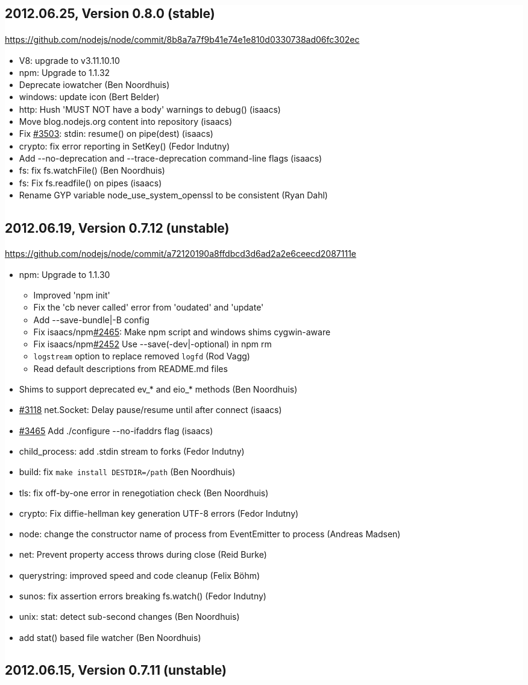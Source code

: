 ## 2012.06.25, Version 0.8.0 (stable)

https://github.com/nodejs/node/commit/8b8a7a7f9b41e74e1e810d0330738ad06fc302ec

* V8: upgrade to v3.11.10.10
* npm: Upgrade to 1.1.32
* Deprecate iowatcher (Ben Noordhuis)
* windows: update icon (Bert Belder)
* http: Hush 'MUST NOT have a body' warnings to debug() (isaacs)
* Move blog.nodejs.org content into repository (isaacs)
* Fix [#3503](https://github.com/joyent/node/issues/3503): stdin: resume() on pipe(dest) (isaacs)
* crypto: fix error reporting in SetKey() (Fedor Indutny)
* Add --no-deprecation and --trace-deprecation command-line flags (isaacs)
* fs: fix fs.watchFile() (Ben Noordhuis)
* fs: Fix fs.readfile() on pipes (isaacs)
* Rename GYP variable node_use_system_openssl to be consistent (Ryan Dahl)

<a id="0.7.12"></a>

## 2012.06.19, Version 0.7.12 (unstable)

https://github.com/nodejs/node/commit/a72120190a8ffdbcd3d6ad2a2e6ceecd2087111e

* npm: Upgrade to 1.1.30
  - Improved 'npm init'
  - Fix the 'cb never called' error from 'oudated' and 'update'
  - Add --save-bundle|-B config
  - Fix isaacs/npm[#2465](https://github.com/joyent/node/issues/2465): Make npm script and windows shims cygwin-aware
  - Fix isaacs/npm[#2452](https://github.com/joyent/node/issues/2452) Use --save(-dev|-optional) in npm rm
  - `logstream` option to replace removed `logfd` (Rod Vagg)
  - Read default descriptions from README.md files

* Shims to support deprecated ev_* and eio_* methods (Ben Noordhuis)
* [#3118](https://github.com/joyent/node/issues/3118) net.Socket: Delay pause/resume until after connect (isaacs)
* [#3465](https://github.com/joyent/node/issues/3465) Add ./configure --no-ifaddrs flag (isaacs)
* child_process: add .stdin stream to forks (Fedor Indutny)
* build: fix `make install DESTDIR=/path` (Ben Noordhuis)
* tls: fix off-by-one error in renegotiation check (Ben Noordhuis)
* crypto: Fix diffie-hellman key generation UTF-8 errors (Fedor Indutny)
* node: change the constructor name of process from EventEmitter to process (Andreas Madsen)
* net: Prevent property access throws during close (Reid Burke)
* querystring: improved speed and code cleanup (Felix Böhm)
* sunos: fix assertion errors breaking fs.watch() (Fedor Indutny)
* unix: stat: detect sub-second changes (Ben Noordhuis)
* add stat() based file watcher (Ben Noordhuis)

<a id="0.7.11"></a>

## 2012.06.15, Version 0.7.11 (unstable)
